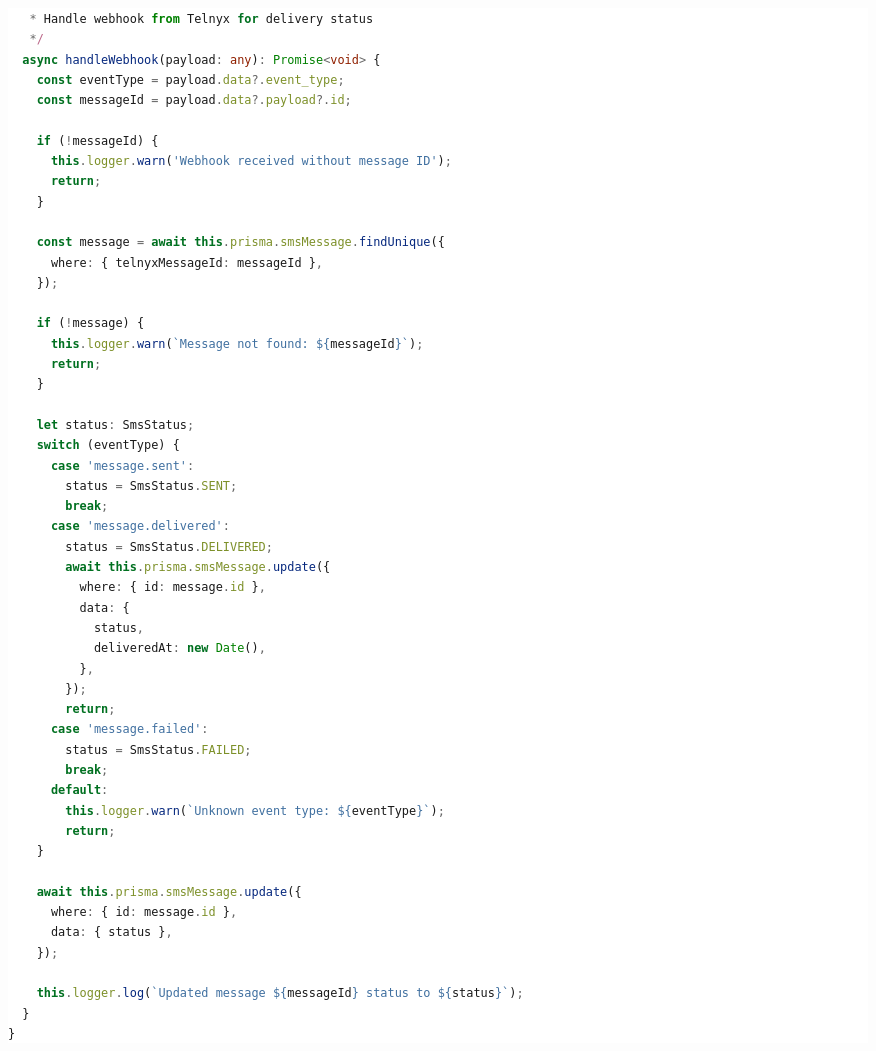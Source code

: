 ```typescript
   * Handle webhook from Telnyx for delivery status
   */
  async handleWebhook(payload: any): Promise<void> {
    const eventType = payload.data?.event_type;
    const messageId = payload.data?.payload?.id;

    if (!messageId) {
      this.logger.warn('Webhook received without message ID');
      return;
    }

    const message = await this.prisma.smsMessage.findUnique({
      where: { telnyxMessageId: messageId },
    });

    if (!message) {
      this.logger.warn(`Message not found: ${messageId}`);
      return;
    }

    let status: SmsStatus;
    switch (eventType) {
      case 'message.sent':
        status = SmsStatus.SENT;
        break;
      case 'message.delivered':
        status = SmsStatus.DELIVERED;
        await this.prisma.smsMessage.update({
          where: { id: message.id },
          data: {
            status,
            deliveredAt: new Date(),
          },
        });
        return;
      case 'message.failed':
        status = SmsStatus.FAILED;
        break;
      default:
        this.logger.warn(`Unknown event type: ${eventType}`);
        return;
    }

    await this.prisma.smsMessage.update({
      where: { id: message.id },
      data: { status },
    });

    this.logger.log(`Updated message ${messageId} status to ${status}`);
  }
}
```
